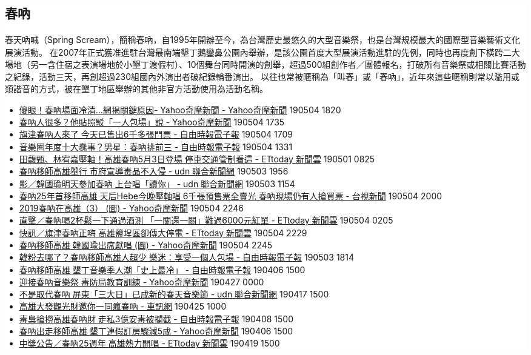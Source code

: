 ## 春吶

春天吶喊（Spring Scream），簡稱春吶，自1995年開辦至今，為台灣歷史最悠久的大型音樂祭，也是台灣規模最大的國際型音樂藝術文化展演活動。
在2007年正式獲准進駐台灣最南端墾丁鵝鑾鼻公園內舉辦，是該公園首度大型展演活動進駐的先例，同時也再度創下橫跨二大場地（另一含住宿之表演場地於小墾丁渡假村）、10個舞台同時開演的創舉，超過500組創作者／團體報名，打破所有音樂祭或相關比賽活動之紀錄，活動三天，再創超過230組國內外演出者破紀錄輪番演出。
以往也常被暱稱為「叫春」或「春吶」，近年來這些暱稱則常以濫用或類諧音的方式，被在墾丁地區舉辦的其他非官方活動使用為活動名稱。
- [傻眼！春吶場面冷清…網揭關鍵原因- Yahoo奇摩新聞 - Yahoo奇摩新聞](https://tw.news.yahoo.com/%E5%82%BB%E7%9C%BC-%E6%98%A5%E5%90%B6%E5%A0%B4%E9%9D%A2%E5%86%B7%E6%B8%85-%E7%B6%B2%E6%8F%AD%E9%97%9C%E9%8D%B5%E5%8E%9F%E5%9B%A0-090002433.html "傻眼！春吶場面冷清…網揭關鍵原因- Yahoo奇摩新聞 - Yahoo奇摩新聞") 190504 1820
- [春吶人很多？他貼照駁「一人包場」說 - Yahoo奇摩新聞](https://tw.news.yahoo.com/%E6%98%A5%E5%90%B6%E4%BA%BA%E5%BE%88%E5%A4%9A-%E4%BB%96%E8%B2%BC%E7%85%A7%E9%A7%81-%E4%BA%BA%E5%8C%85%E5%A0%B4-%E8%AA%AA-052503656.html "春吶人很多？他貼照駁「一人包場」說 - Yahoo奇摩新聞") 190504 1735
- [旗津春吶人來了 今天已售出6千多張門票 - 自由時報電子報](https://m.ltn.com.tw/news/life/breakingnews/2779481 "旗津春吶人來了 今天已售出6千多張門票 - 自由時報電子報") 190504 1709
- [音樂圈年度十大蠢事？男星：春吶排前三 - 自由時報電子報](http://ent.ltn.com.tw/news/breakingnews/2779336 "音樂圈年度十大蠢事？男星：春吶排前三 - 自由時報電子報") 190504 1331
- [田馥甄、林宥嘉壓軸！高雄春吶5月3日登場 停車交通管制看這 - ETtoday 新聞雲](https://www.ettoday.net/news/20190501/1434057.htm "田馥甄、林宥嘉壓軸！高雄春吶5月3日登場 停車交通管制看這 - ETtoday 新聞雲") 190501 0825
- [春吶移師高雄舉行 市府宣導毒品不入侵 - udn 聯合新聞網](https://udn.com/news/story/7327/3792070 "春吶移師高雄舉行 市府宣導毒品不入侵 - udn 聯合新聞網") 190503 1956
- [影／韓國瑜明天參加春吶 上台唱「讀你」 - udn 聯合新聞網](https://udn.com/news/story/6656/3791061 "影／韓國瑜明天參加春吶 上台唱「讀你」 - udn 聯合新聞網") 190503 1154
- [春吶25年首移師高雄 天后Hebe今晚壓軸唱 6千張預售票全賣光 春吶現場仍有人搶買票 - 台視新聞](https://www.ttv.com.tw/news/view/10805040017800N/568 "春吶25年首移師高雄 天后Hebe今晚壓軸唱 6千張預售票全賣光 春吶現場仍有人搶買票 - 台視新聞") 190504 2000
- [2019春吶在高雄（3） (圖) - Yahoo奇摩新聞](https://tw.news.yahoo.com/2019%E6%98%A5%E5%90%B6%E5%9C%A8%E9%AB%98%E9%9B%84-3-%E5%9C%96-144624230.html "2019春吶在高雄（3） (圖) - Yahoo奇摩新聞") 190504 2246
- [直擊／春吶喝2杯鬆一下通過酒測 「一關還一關」難過6000元紅單 - ETtoday 新聞雲](https://www.ettoday.net/news/20190504/1436793.htm "直擊／春吶喝2杯鬆一下通過酒測 「一關還一關」難過6000元紅單 - ETtoday 新聞雲") 190504 0205
- [快訊／旗津春吶正嗨 高雄鹽埕區卻傳大停電 - ETtoday 新聞雲](https://www.ettoday.net/news/20190504/1437252.htm "快訊／旗津春吶正嗨 高雄鹽埕區卻傳大停電 - ETtoday 新聞雲") 190504 2229
- [春吶移師高雄 韓國瑜出席獻唱 (圖) - Yahoo奇摩新聞](https://tw.news.yahoo.com/%E6%98%A5%E5%90%B6%E7%A7%BB%E5%B8%AB%E9%AB%98%E9%9B%84-%E9%9F%93%E5%9C%8B%E7%91%9C%E5%87%BA%E5%B8%AD%E7%8D%BB%E5%94%B1-%E5%9C%96-144524681.html "春吶移師高雄 韓國瑜出席獻唱 (圖) - Yahoo奇摩新聞") 190504 2245
- [韓粉去哪了？春吶移師高雄人超少 樂迷：享受一個人包場 - 自由時報電子報](https://m.ltn.com.tw/news/life/breakingnews/2778745 "韓粉去哪了？春吶移師高雄人超少 樂迷：享受一個人包場 - 自由時報電子報") 190503 1814
- [春吶移師高雄 墾丁音樂季人潮「史上最冷」 - 自由時報電子報](https://news.ltn.com.tw/news/life/breakingnews/2750414 "春吶移師高雄 墾丁音樂季人潮「史上最冷」 - 自由時報電子報") 190406 1500
- [迎接春吶音樂祭 毒防局教育訓練 - Yahoo奇摩新聞](https://tw.news.yahoo.com/%E8%BF%8E%E6%8E%A5%E6%98%A5%E5%90%B6%E9%9F%B3%E6%A8%82%E7%A5%AD-%E6%AF%92%E9%98%B2%E5%B1%80%E6%95%99%E8%82%B2%E8%A8%93%E7%B7%B4-160000185.html "迎接春吶音樂祭 毒防局教育訓練 - Yahoo奇摩新聞") 190427 0000
- [不是取代春吶 屏東「三大日」已成新的春天音樂節 - udn 聯合新聞網](https://udn.com/news/story/7327/3761034 "不是取代春吶 屏東「三大日」已成新的春天音樂節 - udn 聯合新聞網") 190417 1500
- [高雄大發觀光財邀你一同瘋春吶 - 車訊網](https://carnews.com/article/info/88e780ff-66fd-11e9-b3f3-42010af00004 "高雄大發觀光財邀你一同瘋春吶 - 車訊網") 190425 1000
- [毒梟搶撈高雄春吶財 走私3億安毒被攔截 - 自由時報電子報](https://news.ltn.com.tw/news/society/paper/1279866 "毒梟搶撈高雄春吶財 走私3億安毒被攔截 - 自由時報電子報") 190408 1500
- [春吶出走移師高雄 墾丁連假訂房驟減5成 - Yahoo奇摩新聞](https://tw.news.yahoo.com/video/%E6%98%A5%E5%90%B6%E5%87%BA%E8%B5%B0%E7%A7%BB%E5%B8%AB%E9%AB%98%E9%9B%84-%E5%A2%BE%E4%B8%81%E9%80%A3%E5%81%87%E8%A8%82%E6%88%BF%E9%A9%9F%E6%B8%9B5%E6%88%90-%E5%A2%BE%E4%B8%81%E6%AF%94%E5%9F%BA%E5%B0%BC1300-12256599-093548625.html "春吶出走移師高雄 墾丁連假訂房驟減5成 - Yahoo奇摩新聞") 190406 1500
- [中獎公告／春吶25週年 高雄熱力開唱 - ETtoday 新聞雲](https://star.ettoday.net/news/1424261 "中獎公告／春吶25週年 高雄熱力開唱 - ETtoday 新聞雲") 190419 1500

